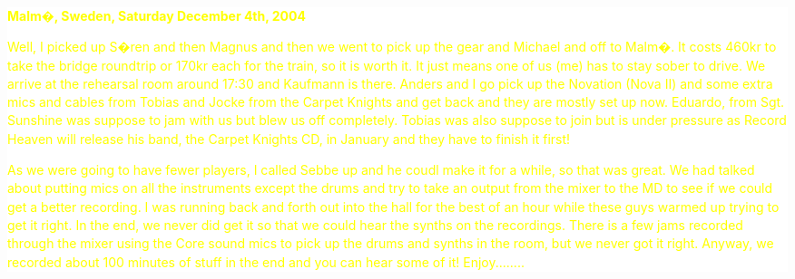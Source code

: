 <html>

<head>
  <title>Diary 12-4-04</title>
  <meta http-equiv="Content-Type" content="text/html; charset=iso-8859-1">
</head>

<body bgcolor="#FFFFFF" background="/double%20bubble.jpg">
  <p><b>
      <font color="#FFFF00">Malm�, Sweden, Saturday December 4th, 2004 </font>
    </b></p>
  <p>
    <font color="#FFFF00">Well, I picked up S�ren and then Magnus and then we went
      to pick up the gear and Michael and off to Malm�. It costs 460kr to take the
      bridge roundtrip or 170kr each for the train, so it is worth it. It just means
      one of us (me) has to stay sober to drive. We arrive at the rehearsal room around
      17:30 and Kaufmann is there. Anders and I go pick up the Novation (Nova II)
      and some extra mics and cables from Tobias and Jocke from the Carpet Knights
      and get back and they are mostly set up now. Eduardo, from Sgt. Sunshine was
      suppose to jam with us but blew us off completely. Tobias was also suppose to
      join but is under pressure as Record Heaven will release his band, the Carpet
      Knights CD, in January and they have to finish it first! </font>
  </p>
  <p>
    <font color="#FFFF00">As we were going to have fewer players, I called Sebbe
      up and he coudl make it for a while, so that was great. We had talked about
      putting mics on all the instruments except the drums and try to take an output
      from the mixer to the MD to see if we could get a better recording. I was running
      back and forth out into the hall for the best of an hour while these guys warmed
      up trying to get it right. In the end, we never did get it so that we could
      hear the synths on the recordings. There is a few jams recorded through the
      mixer using the Core sound mics to pick up the drums and synths in the room,
      but we never got it right. Anyway, we recorded about 100 minutes of stuff in
      the end and you can hear some of it! Enjoy........ </font>
  </p>
</body>

</html>
